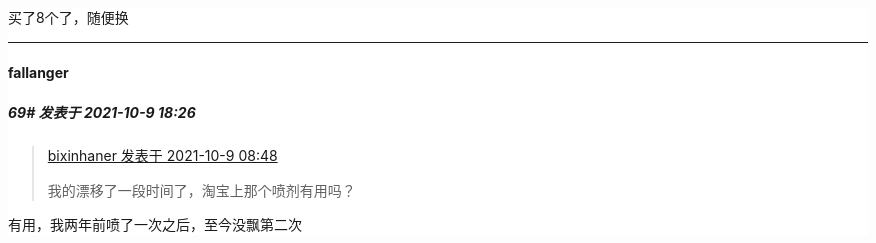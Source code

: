 
买了8个了，随便换




*****

####  fallanger  
##### 69#       发表于 2021-10-9 18:26


<blockquote><a href="httphttps://bbs.saraba1st.com/2b/forum.php?mod=redirect&amp;goto=findpost&amp;pid=53045507&amp;ptid=2031002" target="_blank">bixinhaner 发表于 2021-10-9 08:48</a>

我的漂移了一段时间了，淘宝上那个喷剂有用吗？</blockquote>
有用，我两年前喷了一次之后，至今没飘第二次


